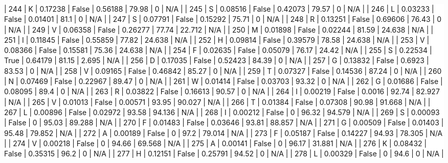 |   244 | K    |         0.17238 | False     |                          0.56188 |                 79.98 |         0     | N/A                                        |
|   245 | S    |         0.08516 | False     |                          0.42073 |                 79.57 |         0     | N/A                                        |
|   246 | L    |         0.03233 | False     |                          0.01401 |                 81.1  |         0     | N/A                                        |
|   247 | S    |         0.07791 | False     |                          0.15292 |                 75.71 |         0     | N/A                                        |
|   248 | R    |         0.13251 | False     |                          0.69606 |                 76.43 |         0     | N/A                                        |
|   249 | V    |         0.06358 | False     |                          0.26277 |                 77.74 |        22.712 | N/A                                        |
|   250 | M    |         0.01898 | False     |                          0.02244 |                 81.59 |        24.638 | N/A                                        |
|   251 | I    |         0.11845 | False     |                          0.55859 |                 77.82 |        24.638 | N/A                                        |
|   252 | H    |         0.09814 | False     |                          0.39579 |                 78.58 |        24.638 | N/A                                        |
|   253 | V    |         0.08366 | False     |                          0.15581 |                 75.36 |        24.638 | N/A                                        |
|   254 | F    |         0.02635 | False     |                          0.05079 |                 76.17 |        24.42  | N/A                                        |
|   255 | S    |         0.22534 | True      |                          0.64179 |                 81.15 |         2.695 | N/A                                        |
|   256 | D    |         0.17035 | False     |                          0.52423 |                 84.39 |         0     | N/A                                        |
|   257 | G    |         0.13832 | False     |                          0.6923  |                 83.53 |         0     | N/A                                        |
|   258 | V    |         0.09165 | False     |                          0.46842 |                 85.27 |         0     | N/A                                        |
|   259 | T    |         0.07327 | False     |                          0.14536 |                 87.24 |         0     | N/A                                        |
|   260 | N    |         0.07469 | False     |                          0.22967 |                 89.47 |         0     | N/A                                        |
|   261 | W    |         0.01414 | False     |                          0.03703 |                 93.32 |         0     | N/A                                        |
|   262 | G    |         0.01686 | False     |                          0.08095 |                 89.4  |         0     | N/A                                        |
|   263 | R    |         0.03822 | False     |                          0.16613 |                 90.57 |         0     | N/A                                        |
|   264 | I    |         0.00219 | False     |                          0.0016  |                 92.74 |        82.927 | N/A                                        |
|   265 | V    |         0.01013 | False     |                          0.00571 |                 93.95 |        90.027 | N/A                                        |
|   266 | T    |         0.01384 | False     |                          0.07308 |                 90.98 |        91.668 | N/A                                        |
|   267 | L    |         0.00896 | False     |                          0.02972 |                 93.58 |        94.136 | N/A                                        |
|   268 | I    |         0.00212 | False     |                          0       |                 96.32 |        94.579 | N/A                                        |
|   269 | S    |         0.00093 | False     |                          0       |                 95.03 |        89.288 | N/A                                        |
|   270 | F    |         0.01483 | False     |                          0.03646 |                 93.81 |        88.857 | N/A                                        |
|   271 | G    |         0.00509 | False     |                          0.01403 |                 95.48 |        79.852 | N/A                                        |
|   272 | A    |         0.00189 | False     |                          0       |                 97.2  |        79.014 | N/A                                        |
|   273 | F    |         0.05187 | False     |                          0.14227 |                 94.93 |        78.305 | N/A                                        |
|   274 | V    |         0.00218 | False     |                          0       |                 94.66 |        69.568 | N/A                                        |
|   275 | A    |         0.00141 | False     |                          0       |                 96.17 |        31.881 | N/A                                        |
|   276 | K    |         0.08432 | False     |                          0.35315 |                 96.2  |         0     | N/A                                        |
|   277 | H    |         0.12151 | False     |                          0.25791 |                 94.52 |         0     | N/A                                        |
|   278 | L    |         0.00329 | False     |                          0       |                 94.6  |         0     | N/A                                        |